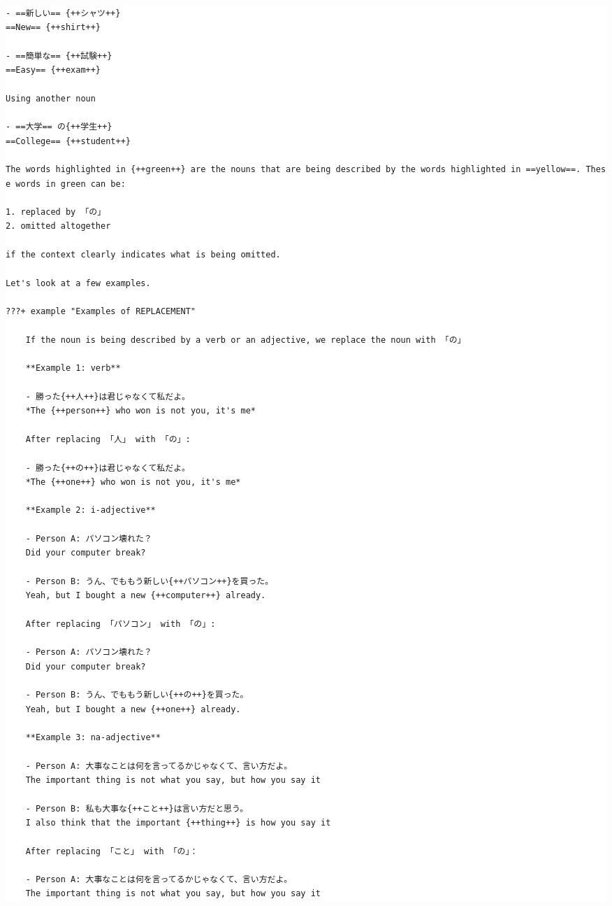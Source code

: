     - ==新しい== {++シャツ++}  
    ==New== {++shirt++}

    - ==簡単な== {++試験++}  
    ==Easy== {++exam++}

    Using another noun

    - ==大学== の{++学生++}  
    ==College== {++student++}

    The words highlighted in {++green++} are the nouns that are being described by the words highlighted in ==yellow==. These words in green can be: 

    1. replaced by 「の」
    2. omitted altogether

    if the context clearly indicates what is being omitted.

    Let's look at a few examples.

    ???+ example "Examples of REPLACEMENT"

        If the noun is being described by a verb or an adjective, we replace the noun with 「の」

        **Example 1: verb**

        - 勝った{++人++}は君じゃなくて私だよ。  
        *The {++person++} who won is not you, it's me*

        After replacing 「人」 with 「の」:

        - 勝った{++の++}は君じゃなくて私だよ。  
        *The {++one++} who won is not you, it's me*

        **Example 2: i-adjective**

        - Person A: パソコン壊れた？  
        Did your computer break?

        - Person B: うん、でももう新しい{++パソコン++}を買った。  
        Yeah, but I bought a new {++computer++} already.

        After replacing 「パソコン」 with 「の」:

        - Person A: パソコン壊れた？  
        Did your computer break?

        - Person B: うん、でももう新しい{++の++}を買った。  
        Yeah, but I bought a new {++one++} already.

        **Example 3: na-adjective**

        - Person A: 大事なことは何を言ってるかじゃなくて、言い方だよ。  
        The important thing is not what you say, but how you say it

        - Person B: 私も大事な{++こと++}は言い方だと思う。  
        I also think that the important {++thing++} is how you say it

        After replacing 「こと」 with 「の」：

        - Person A: 大事なことは何を言ってるかじゃなくて、言い方だよ。  
        The important thing is not what you say, but how you say it

